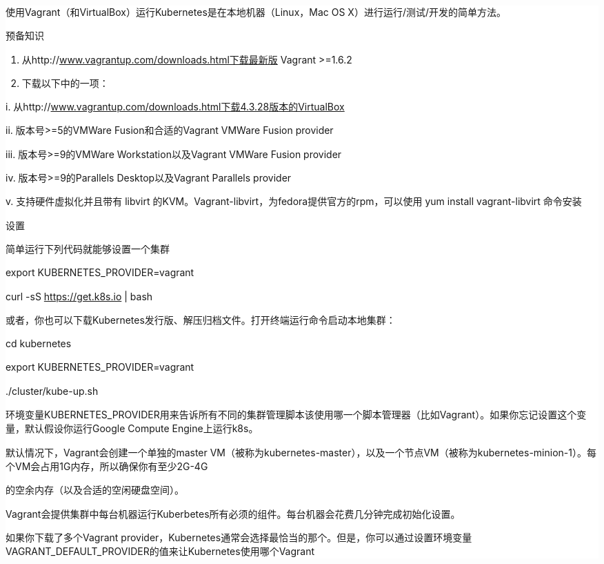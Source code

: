使用Vagrant（和VirtualBox）运行Kubernetes是在本地机器（Linux，Mac OS X）进行运行/测试/开发的简单方法。



预备知识

1. 从http://www.vagrantup.com/downloads.html下载最新版 Vagrant &gt;=1.6.2



2. 下载以下中的一项：



i. 从http://www.vagrantup.com/downloads.html下载4.3.28版本的VirtualBox



ii. 版本号&gt;=5的VMWare Fusion和合适的Vagrant VMWare Fusion provider



iii. 版本号&gt;=9的VMWare Workstation以及Vagrant VMWare Fusion provider



iv. 版本号&gt;=9的Parallels Desktop以及Vagrant Parallels provider



v. 支持硬件虚拟化并且带有 libvirt 的KVM。Vagrant-libvirt，为fedora提供官方的rpm，可以使用 yum install vagrant-libvirt 命令安装



设置

简单运行下列代码就能够设置一个集群



export KUBERNETES\_PROVIDER=vagrant

curl -sS https://get.k8s.io \| bash

或者，你也可以下载Kubernetes发行版、解压归档文件。打开终端运行命令启动本地集群：



cd kubernetes

export KUBERNETES\_PROVIDER=vagrant

./cluster/kube-up.sh

环境变量KUBERNETES\_PROVIDER用来告诉所有不同的集群管理脚本该使用哪一个脚本管理器（比如Vagrant）。如果你忘记设置这个变量，默认假设你运行Google Compute Engine上运行k8s。



默认情况下，Vagrant会创建一个单独的master VM（被称为kubernetes-master），以及一个节点VM（被称为kubernetes-minion-1）。每个VM会占用1G内存，所以确保你有至少2G-4G

的空余内存（以及合适的空闲硬盘空间）。



Vagrant会提供集群中每台机器运行Kuberbetes所有必须的组件。每台机器会花费几分钟完成初始化设置。



如果你下载了多个Vagrant provider，Kubernetes通常会选择最恰当的那个。但是，你可以通过设置环境变量VAGRANT\_DEFAULT\_PROVIDER的值来让Kubernetes使用哪个Vagrant
